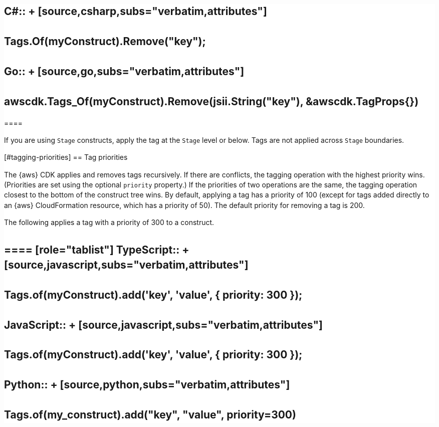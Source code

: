 C#::
+
[source,csharp,subs="verbatim,attributes"]
---
Tags.Of(myConstruct).Remove("key");
---

Go::
+
[source,go,subs="verbatim,attributes"]
---
awscdk.Tags_Of(myConstruct).Remove(jsii.String("key"), &awscdk.TagProps{})
---
====

If you are using `Stage` constructs, apply the tag at the `Stage` level or below. Tags are not applied across `Stage` boundaries.

[#tagging-priorities]
== Tag priorities

The \{aws} CDK applies and removes tags recursively. If there are conflicts, the tagging operation with the highest priority wins. (Priorities are set using the optional  `priority` property.) If the priorities of two operations are the same, the tagging operation closest to the bottom of the construct tree wins. By default, applying a tag has a priority of 100 (except for tags added directly to an \{aws} CloudFormation resource, which has a priority of 50). The default priority for removing a tag is 200.

The following applies a tag with a priority of 300 to a construct.

====
[role="tablist"]
TypeScript::
+
[source,javascript,subs="verbatim,attributes"]
---
Tags.of(myConstruct).add('key', 'value', {
  priority: 300
});
---

JavaScript::
+
[source,javascript,subs="verbatim,attributes"]
---
Tags.of(myConstruct).add('key', 'value', {
  priority: 300
});
---

Python::
+
[source,python,subs="verbatim,attributes"]
---
Tags.of(my_construct).add("key", "value", priority=300)
---
